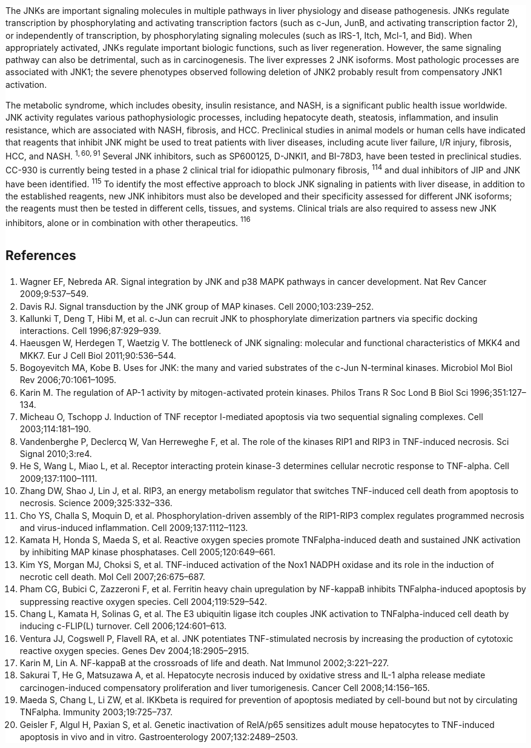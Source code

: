 The JNKs are important signaling molecules in multiple pathways in liver physiology and disease pathogenesis. JNKs regulate transcription by phosphorylating and activating transcription factors (such as c-Jun, JunB, and activating transcription factor 2), or independently of transcription, by phosphorylating signaling molecules (such as IRS-1, Itch, Mcl-1, and Bid). When appropriately activated, JNKs regulate important biologic functions, such as liver regeneration. However, the same signaling pathway can also be detrimental, such as in carcinogenesis. The liver expresses 2 JNK isoforms. Most pathologic processes are associated with JNK1; the severe phenotypes observed following deletion of JNK2 probably result from compensatory JNK1 activation.

The metabolic syndrome, which includes obesity, insulin resistance, and NASH, is a significant public health issue worldwide. JNK activity regulates various pathophysiologic processes, including hepatocyte death, steatosis, inflammation, and insulin resistance, which are associated with NASH, fibrosis, and HCC. Preclinical studies in animal models or human cells have indicated that reagents that inhibit JNK might be used to treat patients with liver diseases, including acute liver failure, I/R injury, fibrosis, HCC, and NASH. ${ }^{1,60,91}$ Several JNK inhibitors, such as SP600125, D-JNKI1, and BI-78D3, have been tested in preclinical studies. CC-930 is currently being tested in a phase 2 clinical trial for idiopathic pulmonary fibrosis, ${ }^{114}$ and dual inhibitors of JIP and JNK have been identified. ${ }^{115}$ To identify the most effective approach to block JNK signaling in patients with liver disease, in addition to the established reagents, new JNK inhibitors must also be developed and their specificity assessed for different JNK isoforms; the reagents must then be tested in different cells, tissues, and systems. Clinical trials are also required to assess new JNK inhibitors, alone or in combination with other therapeutics. ${ }^{116}$

## References

1. Wagner EF, Nebreda AR. Signal integration by JNK and p38 MAPK pathways in cancer development. Nat Rev Cancer 2009;9:537–549.
2. Davis RJ. Signal transduction by the JNK group of MAP kinases. Cell 2000;103:239–252.
3. Kallunki T, Deng T, Hibi M, et al. c-Jun can recruit JNK to phosphorylate dimerization partners via specific docking interactions. Cell 1996;87:929–939.
4. Haeusgen W, Herdegen T, Waetzig V. The bottleneck of JNK signaling: molecular and functional characteristics of MKK4 and MKK7. Eur J Cell Biol 2011;90:536–544.
5. Bogoyevitch MA, Kobe B. Uses for JNK: the many and varied substrates of the c-Jun N-terminal kinases. Microbiol Mol Biol Rev 2006;70:1061–1095.
6. Karin M. The regulation of AP-1 activity by mitogen-activated protein kinases. Philos Trans R Soc Lond B Biol Sci 1996;351:127–134.
7. Micheau O, Tschopp J. Induction of TNF receptor I-mediated apoptosis via two sequential signaling complexes. Cell 2003;114:181–190.
8. Vandenberghe P, Declercq W, Van Herreweghe F, et al. The role of the kinases RIP1 and RIP3 in TNF-induced necrosis. Sci Signal 2010;3:re4.
9. He S, Wang L, Miao L, et al. Receptor interacting protein kinase-3 determines cellular necrotic response to TNF-alpha. Cell 2009;137:1100–1111.
10. Zhang DW, Shao J, Lin J, et al. RIP3, an energy metabolism regulator that switches TNF-induced cell death from apoptosis to necrosis. Science 2009;325:332–336.
11. Cho YS, Challa S, Moquin D, et al. Phosphorylation-driven assembly of the RIP1-RIP3 complex regulates programmed necrosis and virus-induced inflammation. Cell 2009;137:1112–1123.
12. Kamata H, Honda S, Maeda S, et al. Reactive oxygen species promote TNFalpha-induced death and sustained JNK activation by inhibiting MAP kinase phosphatases. Cell 2005;120:649–661.
13. Kim YS, Morgan MJ, Choksi S, et al. TNF-induced activation of the Nox1 NADPH oxidase and its role in the induction of necrotic cell death. Mol Cell 2007;26:675–687.
14. Pham CG, Bubici C, Zazzeroni F, et al. Ferritin heavy chain upregulation by NF-kappaB inhibits TNFalpha-induced apoptosis by suppressing reactive oxygen species. Cell 2004;119:529–542.
15. Chang L, Kamata H, Solinas G, et al. The E3 ubiquitin ligase itch couples JNK activation to TNFalpha-induced cell death by inducing c-FLIP(L) turnover. Cell 2006;124:601–613.
16. Ventura JJ, Cogswell P, Flavell RA, et al. JNK potentiates TNF-stimulated necrosis by increasing the production of cytotoxic reactive oxygen species. Genes Dev 2004;18:2905–2915.
17. Karin M, Lin A. NF-kappaB at the crossroads of life and death. Nat Immunol 2002;3:221–227.
18. Sakurai T, He G, Matsuzawa A, et al. Hepatocyte necrosis induced by oxidative stress and IL-1 alpha release mediate carcinogen-induced compensatory proliferation and liver tumorigenesis. Cancer Cell 2008;14:156–165.
19. Maeda S, Chang L, Li ZW, et al. IKKbeta is required for prevention of apoptosis mediated by cell-bound but not by circulating TNFalpha. Immunity 2003;19:725–737.
20. Geisler F, Algul H, Paxian S, et al. Genetic inactivation of RelA/p65 sensitizes adult mouse hepatocytes to TNF-induced apoptosis in vivo and in vitro. Gastroenterology 2007;132:2489–2503.